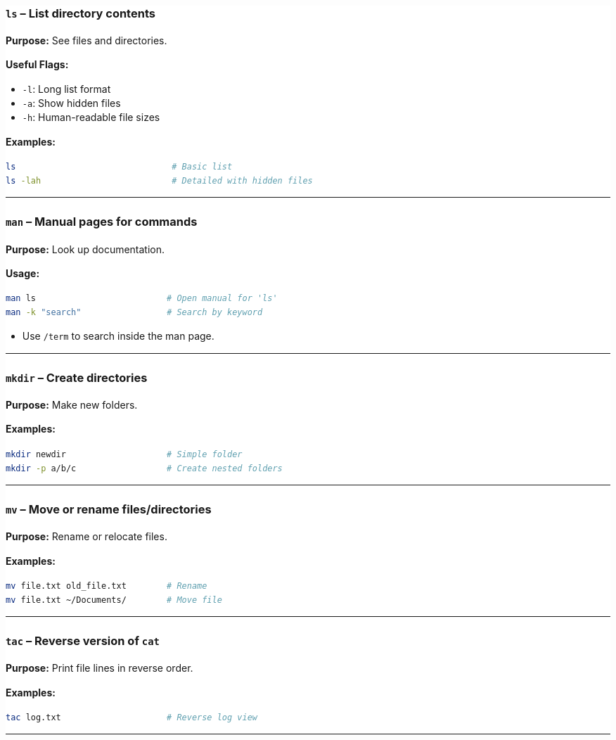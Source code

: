 ### `ls` – List directory contents
**Purpose:** See files and directories.

**Useful Flags:**
- `-l`: Long list format
- `-a`: Show hidden files
- `-h`: Human-readable file sizes

**Examples:**
```bash
ls                               # Basic list
ls -lah                          # Detailed with hidden files
```

---

### `man` – Manual pages for commands
**Purpose:** Look up documentation.

**Usage:**
```bash
man ls                          # Open manual for 'ls'
man -k "search"                 # Search by keyword
```

- Use `/term` to search inside the man page.

---

### `mkdir` – Create directories
**Purpose:** Make new folders.

**Examples:**
```bash
mkdir newdir                    # Simple folder
mkdir -p a/b/c                  # Create nested folders
```

---

### `mv` – Move or rename files/directories
**Purpose:** Rename or relocate files.

**Examples:**
```bash
mv file.txt old_file.txt        # Rename
mv file.txt ~/Documents/        # Move file
```

---

### `tac` – Reverse version of `cat`
**Purpose:** Print file lines in reverse order.

**Examples:**
```bash
tac log.txt                     # Reverse log view
```

---